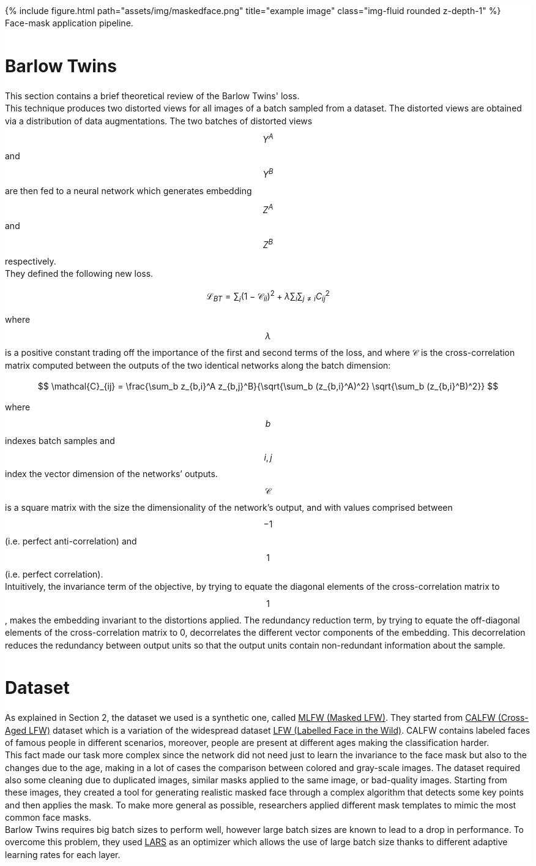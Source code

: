 <div class="row">
    <div class="col-sm mt-3 mt-md-0">
        {% include figure.html path="assets/img/maskedface.png" title="example image" class="img-fluid rounded z-depth-1" %}
    </div>
</div>
<div class="caption">
    Face-mask application pipeline.
</div>

# Barlow Twins  <a name="section3"></a>
This section contains a brief theoretical review of the Barlow Twins' loss.  
This technique produces two distorted views for all images of a batch sampled from a dataset. The distorted views are obtained via a distribution of data augmentations. The two batches of distorted views $$Y^A$$ and $$Y^B$$ are then fed to a neural network which generates embedding $$Z^A$$ and $$Z^B$$ respectively.  
They defined the following new loss.

$$
\mathcal{L}_{BT} = \sum_i (1 - \mathcal{C}_{ii})^2 + \lambda \sum_i \sum_{j \neq i} C_{ij}^2
$$

where $$\lambda$$ is a positive constant trading off the importance of the first and second terms of the loss, and where $\mathcal{C}$ is the cross-correlation matrix computed between the outputs of the two identical networks along the batch dimension:

$$
   \mathcal{C}_{ij} = \frac{\sum_b z_{b,i}^A z_{b,j}^B}{\sqrt{\sum_b (z_{b,i}^A)^2} \sqrt{\sum_b (z_{b,i}^B)^2}} 
$$

where $$b$$ indexes batch samples and $$i, j$$ index the vector dimension of the networks’ outputs. $$\mathcal{C}$$ is a square matrix with the size the dimensionality of the network’s output, and with values comprised between $$-1$$ (i.e. perfect anti-correlation) and $$1$$ (i.e. perfect correlation).  
Intuitively, the invariance term of the objective, by trying to equate the diagonal elements of the cross-correlation matrix to $$1$$, makes the embedding invariant to the distortions applied. The redundancy reduction term, by trying to equate the off-diagonal elements of the cross-correlation matrix to $0$, decorrelates the different vector components of the embedding. This decorrelation reduces the redundancy between output units so that the output units contain non-redundant information about the sample.


# Dataset  <a name="section4"></a>
As explained in Section 2, the dataset we used is a synthetic one, called [MLFW (Masked LFW)](https://arxiv.org/pdf/2109.05804.pdf). They started from [CALFW (Cross-Aged LFW)](https://arxiv.org/pdf/1708.08197.pdf) dataset which is a variation of the widespread dataset [LFW (Labelled Face in the Wild)](http://vis-www.cs.umass.edu/lfw/lfw.pdf). CALFW contains labeled faces of famous people in different scenarios, moreover, people are present at different ages making the classification harder.  
This fact made our task more complex since the network did not need just to learn the invariance to the face mask but also to the changes due to the age, making in a lot of cases the comparison between colored and gray-scale images. The dataset required also some cleaning due to duplicated images, similar masks applied to the same image, or bad-quality images.
Starting from these images, they created a tool for generating realistic masked face through a complex algorithm that detects some key points and then applies the mask. To make more general as possible, researchers applied different mask templates to mimic the most common face masks.  
Barlow Twins requires big batch sizes to perform well, however large batch sizes are known to lead to a drop in performance. To overcome this problem, they used [LARS](https://arxiv.org/pdf/1708.03888.pdf) as an optimizer which allows the use of large batch size thanks to different adaptive learning rates for each layer. 
<div class="row">
    <div class="col-sm mt-2 mt-md-0">